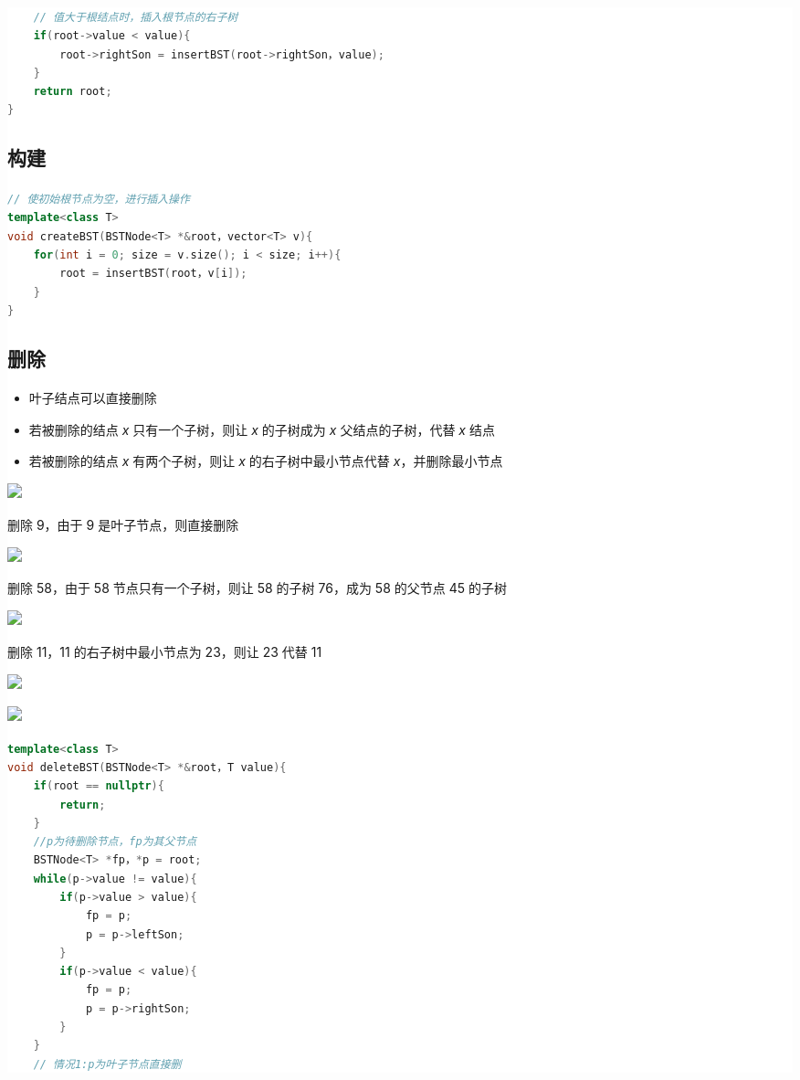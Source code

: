 ```c++
    // 值大于根结点时，插入根节点的右子树
    if(root->value < value){
        root->rightSon = insertBST(root->rightSon，value);
    }
    return root;
}
```

## 构建

```c++
// 使初始根节点为空，进行插入操作
template<class T>
void createBST(BSTNode<T> *&root，vector<T> v){
    for(int i = 0; size = v.size(); i < size; i++){
        root = insertBST(root，v[i]);
    }
}
```


## 删除

- 叶子结点可以直接删除
  
- 若被删除的结点 $x$ 只有一个子树，则让 $x$ 的子树成为 $x$ 父结点的子树，代替 $x$ 结点

- 若被删除的结点 $x$ 有两个子树，则让 $x$ 的右子树中最小节点代替 $x$，并删除最小节点

![](https://cdn.hurra.ltd/img/20200713145026.png)


删除 9，由于 9 是叶子节点，则直接删除

![](https://cdn.hurra.ltd/img/20200713160057.png)

删除 58，由于 58 节点只有一个子树，则让 58 的子树 76，成为 58 的父节点 45 的子树

![](https://cdn.hurra.ltd/img/20200713160434.png)


删除 11，11 的右子树中最小节点为 23，则让 23 代替 11

![](https://cdn.hurra.ltd/img/20200713161254.png)

![](https://cdn.hurra.ltd/img/20200713161320.png)

```c++
template<class T>
void deleteBST(BSTNode<T> *&root，T value){
    if(root == nullptr){
        return;
    }
    //p为待删除节点，fp为其父节点
    BSTNode<T> *fp，*p = root;
    while(p->value != value){
        if(p->value > value){
            fp = p;
            p = p->leftSon;
        }
        if(p->value < value){
            fp = p;
            p = p->rightSon;
        }
    }
    // 情况1:p为叶子节点直接删
```